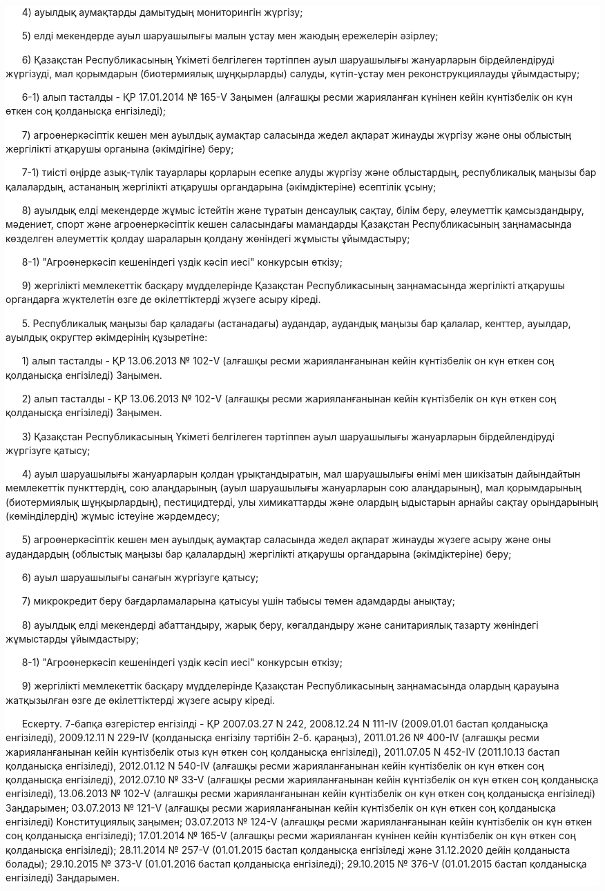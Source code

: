       4) ауылдық аумақтарды дамытудың мониторингін жүргізу;

      5) елді мекендерде ауыл шаруашылығы малын ұстау мен жаюдың ережелерiн әзiрлеу;

      6) Қазақстан Республикасының Үкіметі белгілеген тәртiппен ауыл шаруашылығы жануарларын бiрдейлендiруді жүргiзудi, мал қорымдарын (биотермиялық шұңқырларды) салуды, күтіп-ұстау мен реконструкциялауды ұйымдастыру;

      6-1) алып тасталды - ҚР 17.01.2014 № 165-V Заңымен (алғашқы ресми жарияланған күнінен кейін күнтізбелік он күн өткен соң қолданысқа енгізіледі);

      7) агроөнеркәсіптiк кешен мен ауылдық аумақтар саласында жедел ақпарат жинауды жүргiзу және оны облыстың жергiлiктi атқарушы органына (әкiмдiгiне) беру;

      7-1) тиісті өңірде азық-түлік тауарлары қорларын есепке алуды жүргізу және облыстардың, республикалық маңызы бар қалалардың, астананың жергiлiктi атқарушы органдарына (әкiмдiктерiне) есептілік ұсыну;

      8) ауылдық елді мекендерде жұмыс істейтін және тұратын денсаулық сақтау, білім беру, әлеуметтік қамсыздандыру, мәдениет, спорт және агроөнеркәсіптік кешен саласындағы мамандарды Қазақстан Республикасының заңнамасында көзделген әлеуметтік қолдау шараларын қолдану жөніндегі жұмысты ұйымдастыру;

      8-1) "Агроөнеркәсіп кешеніндегі үздік кәсіп иесі" конкурсын өткізу;

      9) жергілікті мемлекеттік басқару мүдделерінде Қазақстан Республикасының заңнамасында жергілікті атқарушы органдарға жүктелетін өзге де өкілеттіктерді жүзеге асыру кіреді.

      5. Республикалық маңызы бар қаладағы (астанадағы) аудандар, аудандық маңызы бар қалалар, кенттер, ауылдар, ауылдық округтер әкiмдерiнiң құзыретiне:

      1) алып тасталды - ҚР 13.06.2013 № 102-V (алғашқы ресми жарияланғанынан кейін күнтізбелік он күн өткен соң қолданысқа енгізіледі) Заңымен.

      2) алып тасталды - ҚР 13.06.2013 № 102-V (алғашқы ресми жарияланғанынан кейін күнтізбелік он күн өткен соң қолданысқа енгізіледі) Заңымен.

      3) Қазақстан Республикасының Үкіметі белгілеген тәртіппен ауыл шаруашылығы жануарларын бiрдейлендiруді жүргізуге қатысу;

      4) ауыл шаруашылығы жануарларын қолдан ұрықтандыратын, мал шаруашылығы өнiмi мен шикiзатын дайындайтын мемлекеттік пункттердің, сою алаңдарының (ауыл шаруашылығы жануарларын сою алаңдарының), мал қорымдарының (биотермиялық шұңқырлардың), пестицидтердi, улы химикаттарды және олардың ыдыстарын арнайы сақтау орындарының (көмінділердің) жұмыс iстеуiне жәрдемдесу;

      5) агроөнеркәсiптiк кешен мен ауылдық аумақтар саласында жедел ақпарат жинауды жүзеге асыру және оны аудандардың (oблыстық маңызы бар қалалардың) жергiлiктi атқарушы органдарына (әкiмдiктерiне) беру;

      6) ауыл шаруашылығы санағын жүргiзуге қатысу;

      7) микрокредит беру бағдарламаларына қатысуы үшiн табысы төмен адамдарды анықтау;

      8) ауылдық елдi мекендердi абаттандыру, жарық беру, көгалдандыру және санитариялық тазарту жөніндегi жұмыстарды ұйымдастыру;

      8-1) "Агроөнеркәсіп кешеніндегі үздік кәсіп иесі" конкурсын өткізу;

      9) жергілікті мемлекеттік басқару мүдделерінде Қазақстан Республикасының заңнамасында олардың қарауына жатқызылған өзге де өкілеттіктерді жүзеге асыру кіреді.

      Ескерту. 7-бапқа өзгерістер енгізілді - ҚР 2007.03.27 N 242, 2008.12.24 N 111-IV (2009.01.01 бастап қолданысқа енгізіледі), 2009.12.11 N 229-IV (қолданысқа енгізілу тәртібін 2-б. қараңыз), 2011.01.26 № 400-IV (алғашқы ресми жарияланғанынан кейін күнтізбелік отыз күн өткен соң қолданысқа енгізіледі), 2011.07.05 N 452-IV (2011.10.13 бастап қолданысқа енгізіледі), 2012.01.12 N 540-IV (алғашқы ресми жарияланғанынан кейін күнтізбелік он күн өткен соң қолданысқа енгізіледі), 2012.07.10 № 33-V (алғашқы ресми жарияланғанынан кейін күнтізбелік он күн өткен соң қолданысқа енгізіледі), 13.06.2013 № 102-V (алғашқы ресми жарияланғанынан кейін күнтізбелік он күн өткен соң қолданысқа енгізіледі) Заңдарымен; 03.07.2013 № 121-V (алғашқы ресми жарияланғанынан кейін күнтізбелік он күн өткен соң қолданысқа енгізіледі) Конституциялық заңымен; 03.07.2013 № 124-V (алғашқы ресми жарияланғанынан кейін күнтізбелік он күн өткен соң қолданысқа енгізіледі); 17.01.2014 № 165-V (алғашқы ресми жарияланған күнінен кейін күнтізбелік он күн өткен соң қолданысқа енгізіледі); 28.11.2014 № 257-V (01.01.2015 бастап қолданысқа енгізіледі және 31.12.2020 дейін қолданыста болады); 29.10.2015 № 373-V (01.01.2016 бастап қолданысқа енгізіледі); 29.10.2015 № 376-V (01.01.2015 бастап қолданысқа енгізіледі) Заңдарымен.
